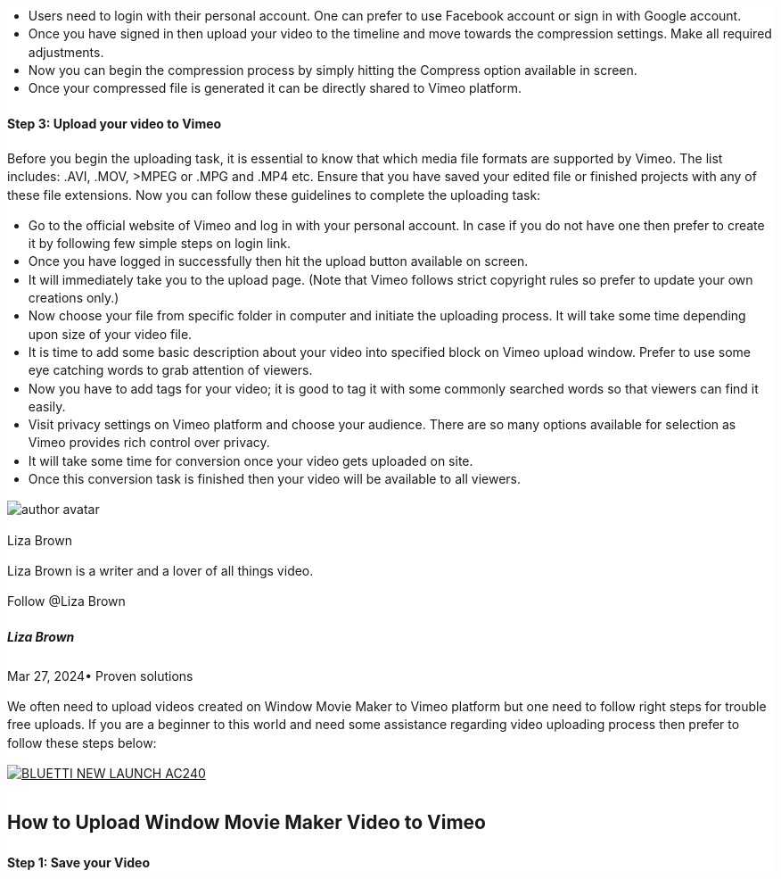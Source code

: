 * Users need to login with their personal account. One can prefer to use Facebook account or sign in with Google account.
* Once you have signed in then upload your video to the timeline and move towards the compression settings. Make all required adjustments.
* Now you can begin the compression process by simply hitting the Compress option available in screen.
* Once your compressed file is generated it can be directly shared to Vimeo platform.

#### Step 3: Upload your video to Vimeo

 Before you begin the uploading task, it is essential to know that which media file formats are supported by Vimeo. The list includes: .AVI, .MOV, >MPEG or .MPG and .MP4 etc. Ensure that you have saved your edited file or finished projects with any of these file extensions. Now you can follow these guidelines to complete the uploading task:

* Go to the official website of Vimeo and log in with your personal account. In case if you do not have one then prefer to create it by following few simple steps on login link.
* Once you have logged in successfully then hit the upload button available on screen.
* It will immediately take you to the upload page. (Note that Vimeo follows strict copyright rules so prefer to update your own creations only.)
* Now choose your file from specific folder in computer and initiate the uploading process. It will take some time depending upon size of your video file.
* It is time to add some basic description about your video into specified block on Vimeo upload window. Prefer to use some eye catching words to grab attention of viewers.
* Now you have to add tags for your video; it is good to tag it with some commonly searched words so that viewers can find it easily.
* Visit privacy settings on Vimeo platform and choose your audience. There are so many options available for selection as Vimeo provides rich control over privacy.
* It will take some time for conversion once your video gets uploaded on site.
* Once this conversion task is finished then your video will be available to all viewers.

![author avatar](https://lh5.googleusercontent.com/-AIMmjowaFs4/AAAAAAAAAAI/AAAAAAAAABc/Y5UmwDaI7HU/s250-c-k/photo.jpg)

Liza Brown

Liza Brown is a writer and a lover of all things video.

Follow @Liza Brown

##### Liza Brown

 Mar 27, 2024• Proven solutions

 We often need to upload videos created on Window Movie Maker to Vimeo platform but one need to follow right steps for trouble free uploads. If you are a beginner to this world and need some assistance regarding video uploading process then prefer to follow these steps below:


<a href="https://bluetties.sjv.io/c/5597632/2039292/17094" target="_top" id="2039292"><img src="//a.impactradius-go.com/display-ad/17094-2039292" border="0" alt="BLUETTI NEW LAUNCH AC240" width="954" height="1020"/></a><img height="0" width="0" src="https://imp.pxf.io/i/5597632/2039292/17094" style="position:absolute;visibility:hidden;" border="0" />

## How to Upload Window Movie Maker Video to Vimeo

#### Step 1: Save your Video
